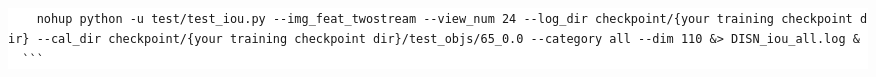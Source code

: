   ```
      nohup python -u test/test_iou.py --img_feat_twostream --view_num 24 --log_dir checkpoint/{your training checkpoint dir} --cal_dir checkpoint/{your training checkpoint dir}/test_objs/65_0.0 --category all --dim 110 &> DISN_iou_all.log &
    ```
